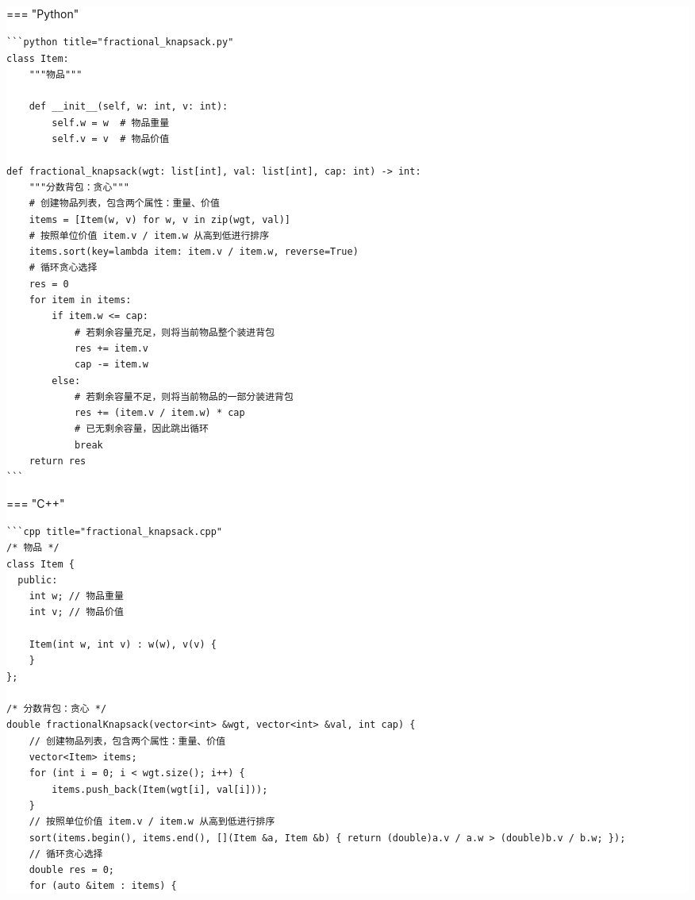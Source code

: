 === "Python"

    ```python title="fractional_knapsack.py"
    class Item:
        """物品"""

        def __init__(self, w: int, v: int):
            self.w = w  # 物品重量
            self.v = v  # 物品价值

    def fractional_knapsack(wgt: list[int], val: list[int], cap: int) -> int:
        """分数背包：贪心"""
        # 创建物品列表，包含两个属性：重量、价值
        items = [Item(w, v) for w, v in zip(wgt, val)]
        # 按照单位价值 item.v / item.w 从高到低进行排序
        items.sort(key=lambda item: item.v / item.w, reverse=True)
        # 循环贪心选择
        res = 0
        for item in items:
            if item.w <= cap:
                # 若剩余容量充足，则将当前物品整个装进背包
                res += item.v
                cap -= item.w
            else:
                # 若剩余容量不足，则将当前物品的一部分装进背包
                res += (item.v / item.w) * cap
                # 已无剩余容量，因此跳出循环
                break
        return res
    ```

=== "C++"

    ```cpp title="fractional_knapsack.cpp"
    /* 物品 */
    class Item {
      public:
        int w; // 物品重量
        int v; // 物品价值

        Item(int w, int v) : w(w), v(v) {
        }
    };

    /* 分数背包：贪心 */
    double fractionalKnapsack(vector<int> &wgt, vector<int> &val, int cap) {
        // 创建物品列表，包含两个属性：重量、价值
        vector<Item> items;
        for (int i = 0; i < wgt.size(); i++) {
            items.push_back(Item(wgt[i], val[i]));
        }
        // 按照单位价值 item.v / item.w 从高到低进行排序
        sort(items.begin(), items.end(), [](Item &a, Item &b) { return (double)a.v / a.w > (double)b.v / b.w; });
        // 循环贪心选择
        double res = 0;
        for (auto &item : items) {